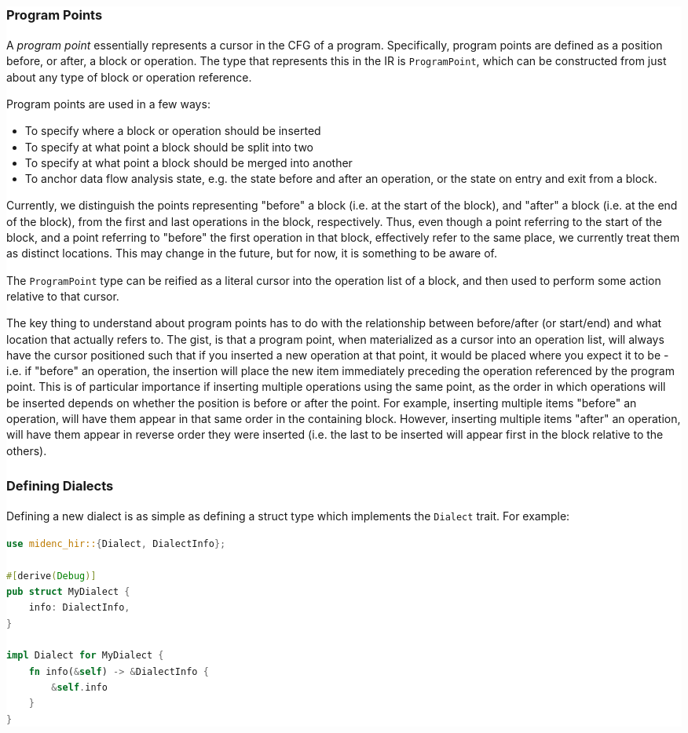 ### Program Points

A _program point_ essentially represents a cursor in the CFG of a program. Specifically, program points are defined as a position before, or after, a block or operation. The type that represents this in the IR is `ProgramPoint`, which can be constructed from just about any type of block or operation reference.

Program points are used in a few ways:

* To specify where a block or operation should be inserted
* To specify at what point a block should be split into two
* To specify at what point a block should be merged into another
* To anchor data flow analysis state, e.g. the state before and after an operation, or the state on entry and exit from a block.

Currently, we distinguish the points representing "before" a block (i.e. at the start of the block), and "after" a block (i.e. at the end of the block), from the first and last operations in the block, respectively. Thus, even though a point referring to the start of the block, and a point referring to "before" the first operation in that block, effectively refer to the same place, we currently treat them as distinct locations. This may change in the future, but for now, it is something to be aware of.

The `ProgramPoint` type can be reified as a literal cursor into the operation list of a block, and then used to perform some action relative to that cursor.

The key thing to understand about program points has to do with the relationship between before/after (or start/end) and what location that actually refers to. The gist, is that a program point, when materialized as a cursor into an operation list, will always have the cursor positioned such that if you inserted a new operation at that point, it would be placed where you expect it to be - i.e. if "before" an operation, the insertion will place the new item immediately preceding the operation referenced by the program point. This is of particular importance if inserting multiple operations using the same point, as the order in which operations will be inserted depends on whether the position is before or after the point. For example, inserting multiple items "before" an operation, will have them appear in that same order in the containing block. However, inserting multiple items "after" an operation, will have them appear in reverse order they were inserted (i.e. the last to be inserted will appear first in the block relative to the others).


### Defining Dialects

Defining a new dialect is as simple as defining a struct type which implements the `Dialect` trait. For example:

```rust
use midenc_hir::{Dialect, DialectInfo};

#[derive(Debug)]
pub struct MyDialect {
    info: DialectInfo,
}

impl Dialect for MyDialect {
    fn info(&self) -> &DialectInfo {
        &self.info
    }
}
```
